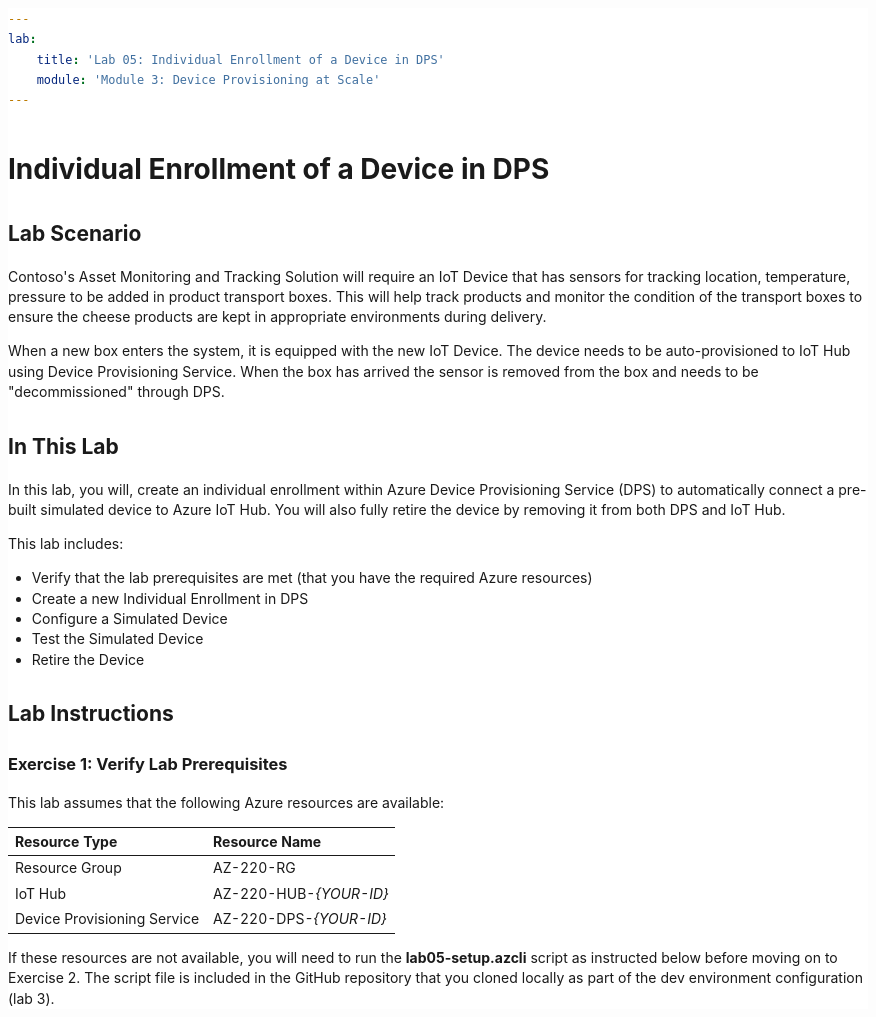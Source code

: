 ```yaml
---
lab:
    title: 'Lab 05: Individual Enrollment of a Device in DPS'
    module: 'Module 3: Device Provisioning at Scale'
---
```


# Individual Enrollment of a Device in DPS

## Lab Scenario

Contoso's Asset Monitoring and Tracking Solution will require an IoT Device that has sensors for tracking location, temperature, pressure to be added in product transport boxes. This will help track products and monitor the  condition of the transport boxes to ensure the cheese products are kept in appropriate environments during delivery.

When a new box enters the system, it is equipped with the new IoT Device. The device needs to be auto-provisioned to IoT Hub using Device Provisioning Service. When the box has arrived the sensor is removed from the box and needs to be "decommissioned" through DPS.

## In This Lab

In this lab, you will, create an individual enrollment within Azure Device Provisioning Service (DPS) to automatically connect a pre-built simulated device to Azure IoT Hub. You will also fully retire the device by removing it from both DPS and IoT Hub.

This lab includes:

* Verify that the lab prerequisites are met (that you have the required Azure resources)
* Create a new Individual Enrollment in DPS
* Configure a Simulated Device
* Test the Simulated Device
* Retire the Device

## Lab Instructions

### Exercise 1: Verify Lab Prerequisites

This lab assumes that the following Azure resources are available:

| Resource Type | Resource Name |
| :-- | :-- |
| Resource Group | AZ-220-RG |
| IoT Hub | AZ-220-HUB-_{YOUR-ID}_ |
| Device Provisioning Service | AZ-220-DPS-_{YOUR-ID}_ |

If these resources are not available, you will need to run the **lab05-setup.azcli** script as instructed below before moving on to Exercise 2. The script file is included in the GitHub repository that you cloned locally as part of the dev environment configuration (lab 3).
